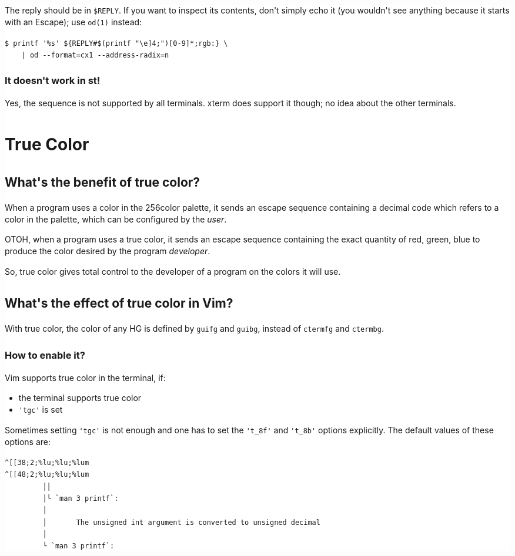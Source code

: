 The reply  should be in  `$REPLY`.  If you want  to inspect its  contents, don't
simply echo it (you wouldn't see anything because it starts with an Escape); use
`od(1)` instead:

    $ printf '%s' ${REPLY#$(printf "\e]4;")[0-9]*;rgb:} \
        | od --format=cx1 --address-radix=n

### It doesn't work in st!

Yes, the sequence is not supported by all terminals.
xterm does support it though; no idea about the other terminals.

##
# True Color
## What's the benefit of true color?

When a program uses a color in the 256color palette, it sends an escape sequence
containing a decimal code  which refers to a color in the  palette, which can be
configured by the *user*.

OTOH, when a program  uses a true color, it sends  an escape sequence containing
the exact  quantity of  red, green,  blue to  produce the  color desired  by the
program *developer*.

So, true color gives  total control to the developer of a  program on the colors
it will use.

## What's the effect of true color in Vim?

With true color, the color of any  HG is defined by `guifg` and `guibg`, instead
of `ctermfg` and `ctermbg`.

### How to enable it?

Vim supports true color in the terminal, if:

   - the terminal supports true color
   - `'tgc'` is set

Sometimes setting  `'tgc'` is  not enough and  one has to  set the  `'t_8f'` and
`'t_8b'` options explicitly.
The default values of these options are:

    ^[[38;2;%lu;%lu;%lum
    ^[[48;2;%lu;%lu;%lum
             ││
             │└ `man 3 printf`:
             │
             │       The unsigned int argument is converted to unsigned decimal
             │
             └ `man 3 printf`:
